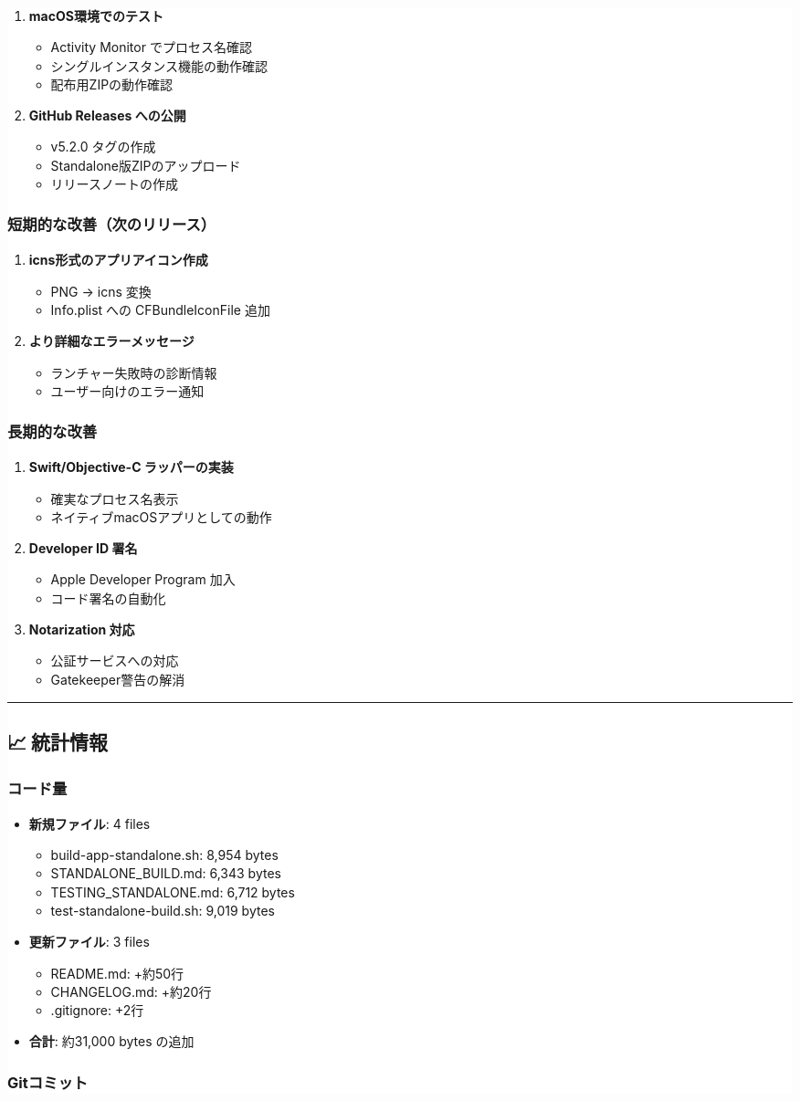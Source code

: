 1. **macOS環境でのテスト**
   - Activity Monitor でプロセス名確認
   - シングルインスタンス機能の動作確認
   - 配布用ZIPの動作確認

2. **GitHub Releases への公開**
   - v5.2.0 タグの作成
   - Standalone版ZIPのアップロード
   - リリースノートの作成

### 短期的な改善（次のリリース）

1. **icns形式のアプリアイコン作成**
   - PNG → icns 変換
   - Info.plist への CFBundleIconFile 追加

2. **より詳細なエラーメッセージ**
   - ランチャー失敗時の診断情報
   - ユーザー向けのエラー通知

### 長期的な改善

1. **Swift/Objective-C ラッパーの実装**
   - 確実なプロセス名表示
   - ネイティブmacOSアプリとしての動作

2. **Developer ID 署名**
   - Apple Developer Program 加入
   - コード署名の自動化

3. **Notarization 対応**
   - 公証サービスへの対応
   - Gatekeeper警告の解消

---

## 📈 統計情報

### コード量

- **新規ファイル**: 4 files
  - build-app-standalone.sh: 8,954 bytes
  - STANDALONE_BUILD.md: 6,343 bytes
  - TESTING_STANDALONE.md: 6,712 bytes
  - test-standalone-build.sh: 9,019 bytes

- **更新ファイル**: 3 files
  - README.md: +約50行
  - CHANGELOG.md: +約20行
  - .gitignore: +2行

- **合計**: 約31,000 bytes の追加

### Gitコミット
